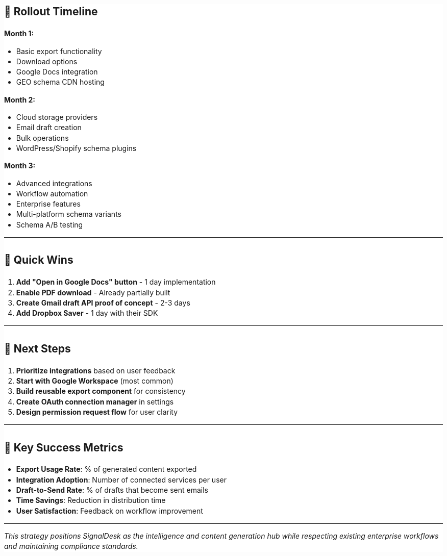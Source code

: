 
## 📅 Rollout Timeline

**Month 1:**
- Basic export functionality
- Download options
- Google Docs integration
- GEO schema CDN hosting

**Month 2:**
- Cloud storage providers
- Email draft creation
- Bulk operations
- WordPress/Shopify schema plugins

**Month 3:**
- Advanced integrations
- Workflow automation
- Enterprise features
- Multi-platform schema variants
- Schema A/B testing

---

## 🚀 Quick Wins

1. **Add "Open in Google Docs" button** - 1 day implementation
2. **Enable PDF download** - Already partially built
3. **Create Gmail draft API proof of concept** - 2-3 days
4. **Add Dropbox Saver** - 1 day with their SDK

---

## 📝 Next Steps

1. **Prioritize integrations** based on user feedback
2. **Start with Google Workspace** (most common)
3. **Build reusable export component** for consistency
4. **Create OAuth connection manager** in settings
5. **Design permission request flow** for user clarity

---

## 🔑 Key Success Metrics

- **Export Usage Rate**: % of generated content exported
- **Integration Adoption**: Number of connected services per user
- **Draft-to-Send Rate**: % of drafts that become sent emails
- **Time Savings**: Reduction in distribution time
- **User Satisfaction**: Feedback on workflow improvement

---

*This strategy positions SignalDesk as the intelligence and content generation hub while respecting existing enterprise workflows and maintaining compliance standards.*